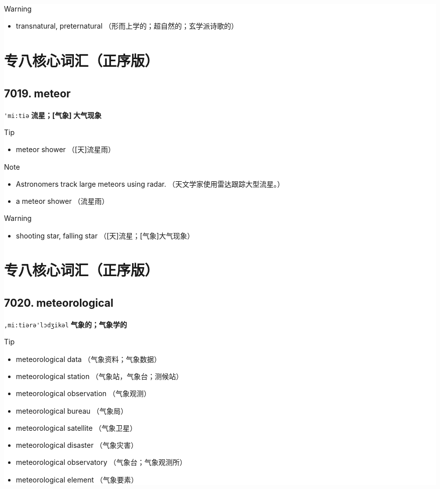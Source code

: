 > [!WARNING]
>
> - transnatural, preternatural （形而上学的；超自然的；玄学派诗歌的）
>

# 专八核心词汇（正序版）

## 7019. meteor

`'mi:tiə`  **流星；[气象] 大气现象**

> [!TIP]
>
> - meteor shower （[天]流星雨）
>

> [!NOTE]
>
> - Astronomers track large meteors using radar. （天文学家使用雷达跟踪大型流星。）
>
> - a meteor shower （流星雨）
>

> [!WARNING]
>
> - shooting star, falling star （[天]流星；[气象]大气现象）
>

# 专八核心词汇（正序版）

## 7020. meteorological

`,mi:tiərə'lɔdʒikəl`  **气象的；气象学的**

> [!TIP]
>
> - meteorological data （气象资料；气象数据）
>
> - meteorological station （气象站，气象台；测候站）
>
> - meteorological observation （气象观测）
>
> - meteorological bureau （气象局）
>
> - meteorological satellite （气象卫星）
>
> - meteorological disaster （气象灾害）
>
> - meteorological observatory （气象台；气象观测所）
>
> - meteorological element （气象要素）
>
